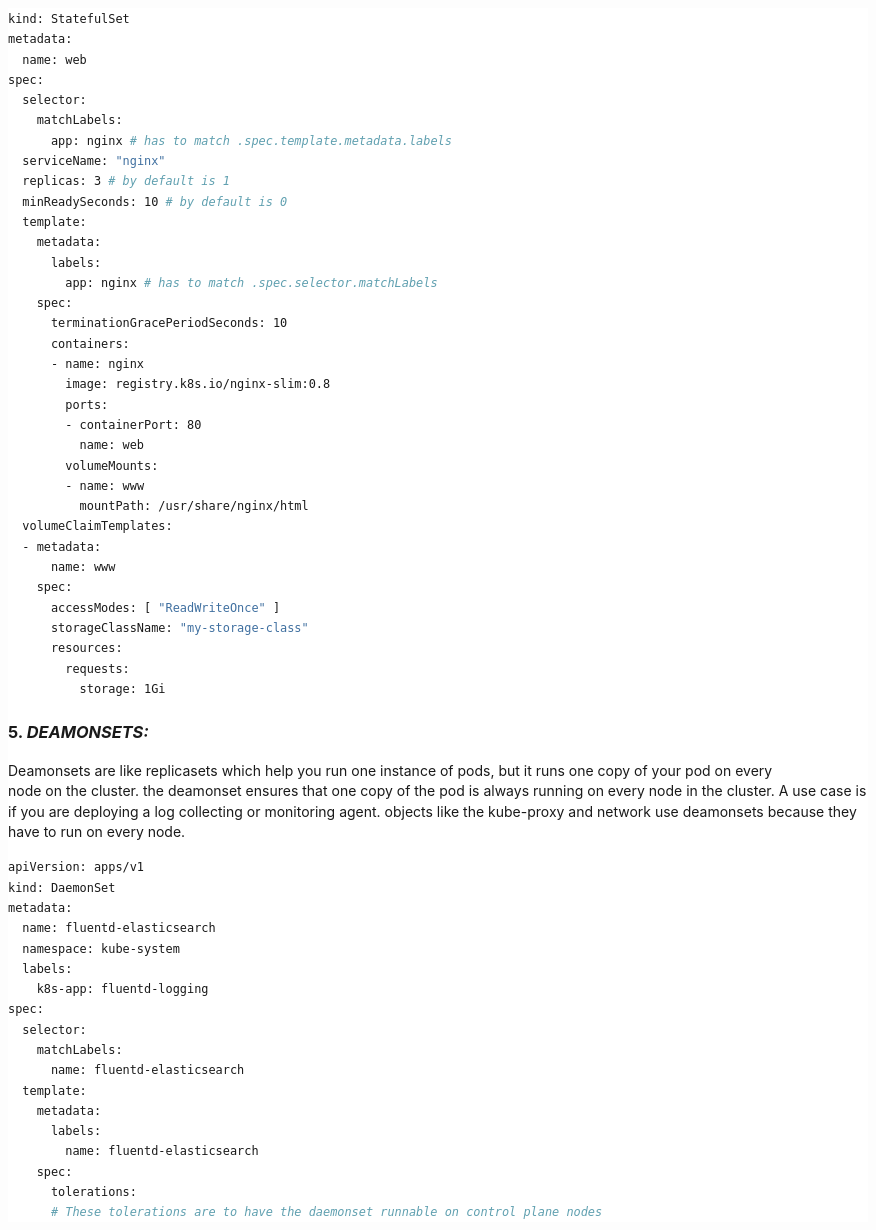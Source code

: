 ```sh
kind: StatefulSet
metadata:
  name: web
spec:
  selector:
    matchLabels:
      app: nginx # has to match .spec.template.metadata.labels
  serviceName: "nginx"
  replicas: 3 # by default is 1
  minReadySeconds: 10 # by default is 0
  template:
    metadata:
      labels:
        app: nginx # has to match .spec.selector.matchLabels
    spec:
      terminationGracePeriodSeconds: 10
      containers:
      - name: nginx
        image: registry.k8s.io/nginx-slim:0.8
        ports:
        - containerPort: 80
          name: web
        volumeMounts:
        - name: www
          mountPath: /usr/share/nginx/html
  volumeClaimTemplates:
  - metadata:
      name: www
    spec:
      accessModes: [ "ReadWriteOnce" ]
      storageClassName: "my-storage-class"
      resources:
        requests:
          storage: 1Gi
```

### 5. *DEAMONSETS:*

Deamonsets are like replicasets which help you run one instance of pods, but it runs one copy of your pod on every  
node on the cluster.
the deamonset ensures that one copy of the pod is always running on every node in the cluster.
A use case is if you are deploying a log collecting or monitoring agent.
objects like the kube-proxy and network use deamonsets because they have to run on every node.
```sh
apiVersion: apps/v1
kind: DaemonSet
metadata:
  name: fluentd-elasticsearch
  namespace: kube-system
  labels:
    k8s-app: fluentd-logging
spec:
  selector:
    matchLabels:
      name: fluentd-elasticsearch
  template:
    metadata:
      labels:
        name: fluentd-elasticsearch
    spec:
      tolerations:
      # These tolerations are to have the daemonset runnable on control plane nodes
```
